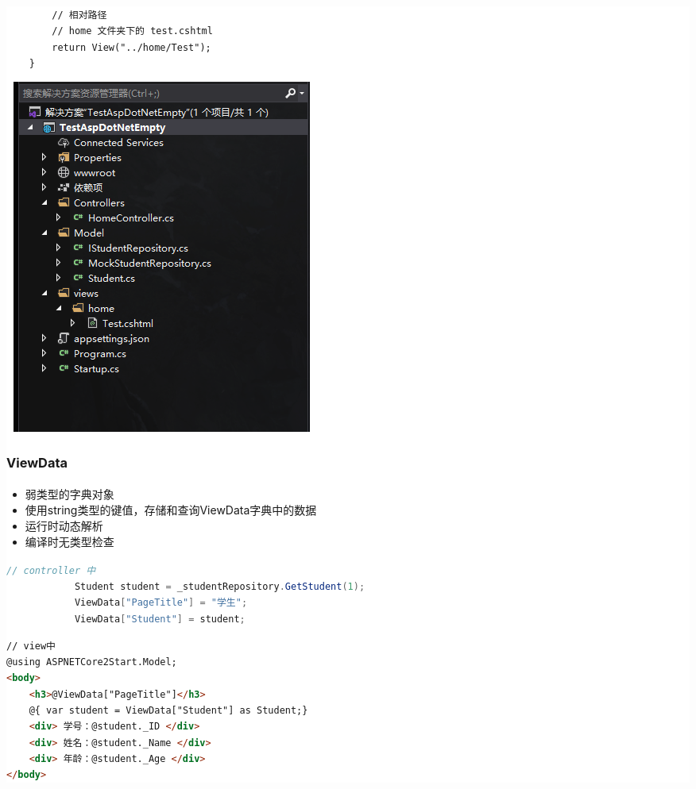             // 相对路径
            // home 文件夹下的 test.cshtml
            return View("../home/Test");
        }
![ ](images/1605793509234.png)

### ViewData

* 弱类型的字典对象
* 使用string类型的键值，存储和查询ViewData字典中的数据
* 运行时动态解析
* 编译时无类型检查

~~~ C#
// controller 中
            Student student = _studentRepository.GetStudent(1);
            ViewData["PageTitle"] = "学生";
            ViewData["Student"] = student;
~~~

~~~ html
// view中
@using ASPNETCore2Start.Model;
<body>
    <h3>@ViewData["PageTitle"]</h3>
    @{ var student = ViewData["Student"] as Student;}
    <div> 学号：@student._ID </div>
    <div> 姓名：@student._Name </div>
    <div> 年龄：@student._Age </div>
</body>
~~~
